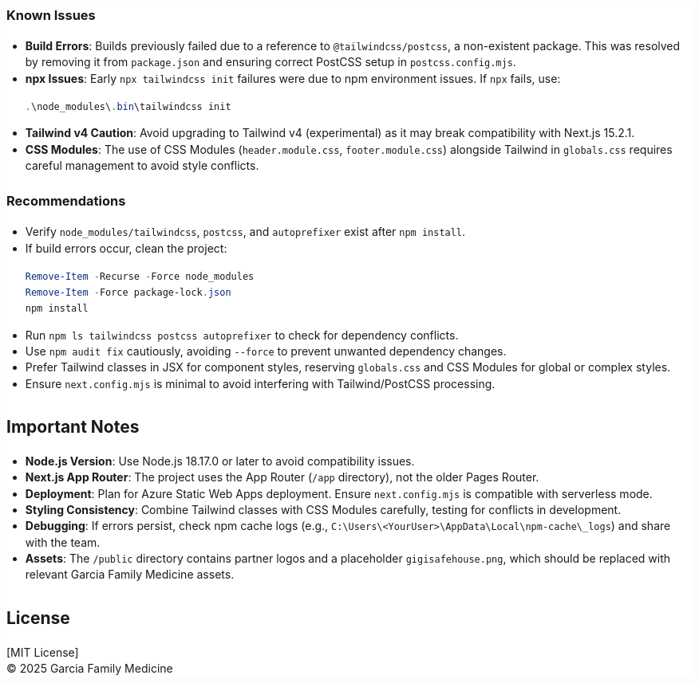 ### Known Issues
- **Build Errors**: Builds previously failed due to a reference to `@tailwindcss/postcss`, a non-existent package. This was resolved by removing it from `package.json` and ensuring correct PostCSS setup in `postcss.config.mjs`.
- **npx Issues**: Early `npx tailwindcss init` failures were due to npm environment issues. If `npx` fails, use:
  ```powershell
  .\node_modules\.bin\tailwindcss init
  ```
- **Tailwind v4 Caution**: Avoid upgrading to Tailwind v4 (experimental) as it may break compatibility with Next.js 15.2.1.
- **CSS Modules**: The use of CSS Modules (`header.module.css`, `footer.module.css`) alongside Tailwind in `globals.css` requires careful management to avoid style conflicts.

### Recommendations
- Verify `node_modules/tailwindcss`, `postcss`, and `autoprefixer` exist after `npm install`.
- If build errors occur, clean the project:
  ```powershell
  Remove-Item -Recurse -Force node_modules
  Remove-Item -Force package-lock.json
  npm install
  ```
- Run `npm ls tailwindcss postcss autoprefixer` to check for dependency conflicts.
- Use `npm audit fix` cautiously, avoiding `--force` to prevent unwanted dependency changes.
- Prefer Tailwind classes in JSX for component styles, reserving `globals.css` and CSS Modules for global or complex styles.
- Ensure `next.config.mjs` is minimal to avoid interfering with Tailwind/PostCSS processing.

## Important Notes
- **Node.js Version**: Use Node.js 18.17.0 or later to avoid compatibility issues.
- **Next.js App Router**: The project uses the App Router (`/app` directory), not the older Pages Router.
- **Deployment**: Plan for Azure Static Web Apps deployment. Ensure `next.config.mjs` is compatible with serverless mode.
- **Styling Consistency**: Combine Tailwind classes with CSS Modules carefully, testing for conflicts in development.
- **Debugging**: If errors persist, check npm cache logs (e.g., `C:\Users\<YourUser>\AppData\Local\npm-cache\_logs`) and share with the team.
- **Assets**: The `/public` directory contains partner logos and a placeholder `gigisafehouse.png`, which should be replaced with relevant Garcia Family Medicine assets.

## License

[MIT License]  
© 2025 Garcia Family Medicine
